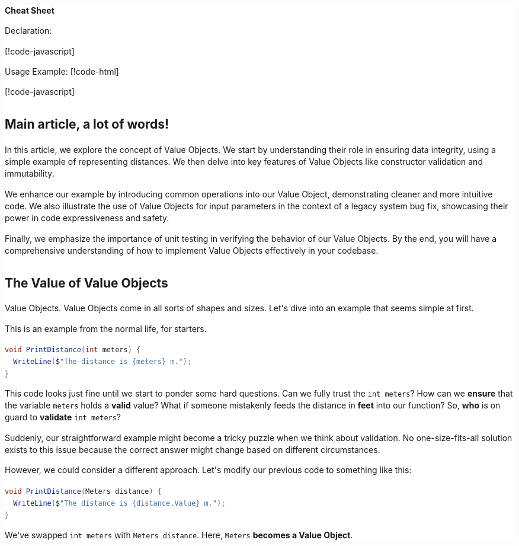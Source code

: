 **Cheat Sheet**

Declaration:

[!code-javascript[](2023-06-01-the-value-objects.assets/code-snippets/10__Meters-Cheatsheet.js)]

Usage Example:
[!code-html[](2023-06-01-the-value-objects.assets/code-snippets/10__Meters-Usage.html)]

[!code-javascript[](2023-06-01-the-value-objects.assets/code-snippets/10__Meters-Usage.js)]

## Main article, a lot of words!

In this article, we explore the concept of Value Objects. We start by understanding their role in ensuring data integrity, using a simple example of representing distances. We then delve into key features of Value Objects like constructor validation and immutability.

We enhance our example by introducing common operations into our Value Object, demonstrating cleaner and more intuitive code. We also illustrate the use of Value Objects for input parameters in the context of a legacy system bug fix, showcasing their power in code expressiveness and safety.

Finally, we emphasize the importance of unit testing in verifying the behavior of our Value Objects. By the end, you will have a comprehensive understanding of how to implement Value Objects effectively in your codebase.



## The Value of Value Objects

Value Objects. Value Objects come in all sorts of shapes and sizes. Let's dive into an example that seems simple at first.

This is an example from the normal life, for starters. 

```csharp
void PrintDistance(int meters) {
  WriteLine($"The distance is {meters} m.");
}
```
This code looks just fine until we start to ponder some hard questions. Can we fully trust the `int meters`? How can we **ensure** that the variable `meters` holds a **valid** value? What if someone mistakenly feeds the distance in **feet** into our function? So, **who** is on guard to **validate** `int meters`?

Suddenly, our straightforward example might become a tricky puzzle when we think about validation. No one-size-fits-all solution exists to this issue because the correct answer might change based on different circumstances.

However, we could consider a different approach. Let's modify our previous code to something like this:

```cs
void PrintDistance(Meters distance) {
  WriteLine($"The distance is {distance.Value} m.");
}
```

We've swapped `int meters` with `Meters distance`. Here, `Meters` **becomes a Value Object**. 
